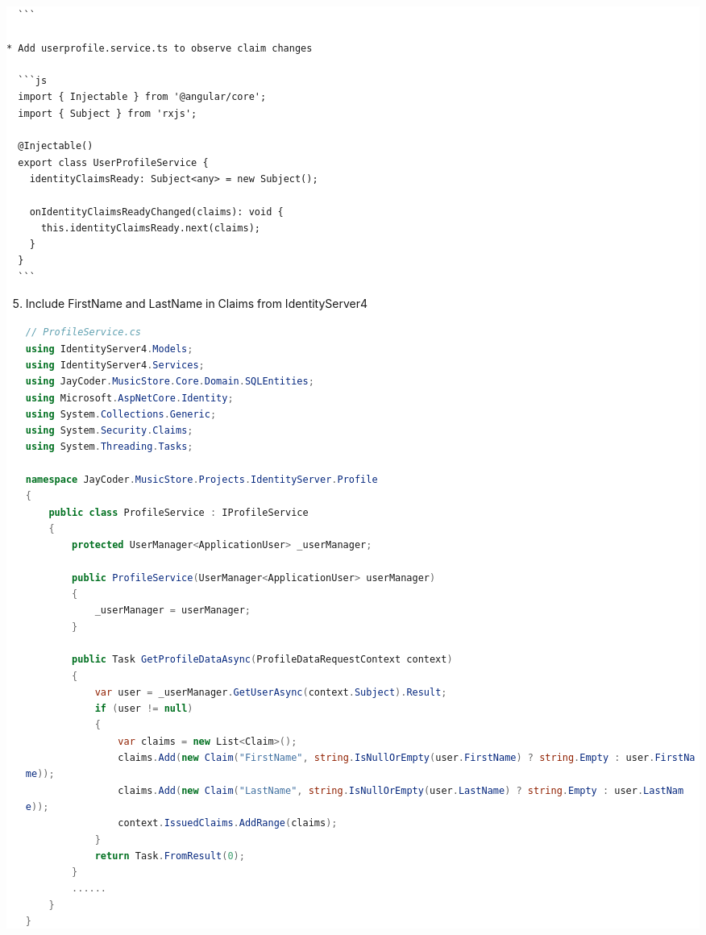       ```

    * Add userprofile.service.ts to observe claim changes

      ```js
      import { Injectable } from '@angular/core';
      import { Subject } from 'rxjs';

      @Injectable()
      export class UserProfileService {
        identityClaimsReady: Subject<any> = new Subject();

        onIdentityClaimsReadyChanged(claims): void {
          this.identityClaimsReady.next(claims);
        }
      }
      ```

5. Include FirstName and LastName in Claims from IdentityServer4

    ```csharp
    // ProfileService.cs
    using IdentityServer4.Models;
    using IdentityServer4.Services;
    using JayCoder.MusicStore.Core.Domain.SQLEntities;
    using Microsoft.AspNetCore.Identity;
    using System.Collections.Generic;
    using System.Security.Claims;
    using System.Threading.Tasks;

    namespace JayCoder.MusicStore.Projects.IdentityServer.Profile
    {
        public class ProfileService : IProfileService
        {
            protected UserManager<ApplicationUser> _userManager;

            public ProfileService(UserManager<ApplicationUser> userManager)
            {
                _userManager = userManager;
            }

            public Task GetProfileDataAsync(ProfileDataRequestContext context)
            {
                var user = _userManager.GetUserAsync(context.Subject).Result;
                if (user != null)
                {
                    var claims = new List<Claim>();
                    claims.Add(new Claim("FirstName", string.IsNullOrEmpty(user.FirstName) ? string.Empty : user.FirstName));
                    claims.Add(new Claim("LastName", string.IsNullOrEmpty(user.LastName) ? string.Empty : user.LastName));
                    context.IssuedClaims.AddRange(claims);
                }
                return Task.FromResult(0);
            }
            ......
        }
    }
    ```
